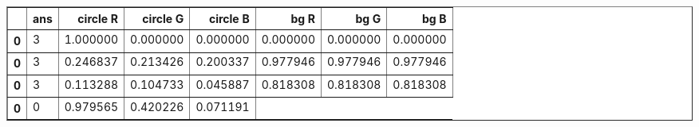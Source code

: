 
<div>
<style scoped>
    .dataframe tbody tr th:only-of-type {
        vertical-align: middle;
    }

    .dataframe tbody tr th {
        vertical-align: top;
    }

    .dataframe thead th {
        text-align: right;
    }
</style>
<table border="1" class="dataframe">
  <thead>
    <tr style="text-align: right;">
      <th></th>
      <th>ans</th>
      <th>circle R</th>
      <th>circle G</th>
      <th>circle B</th>
      <th>bg R</th>
      <th>bg G</th>
      <th>bg B</th>
    </tr>
  </thead>
  <tbody>
    <tr>
      <th>0</th>
      <td>3</td>
      <td>1.000000</td>
      <td>0.000000</td>
      <td>0.000000</td>
      <td>0.000000</td>
      <td>0.000000</td>
      <td>0.000000</td>
    </tr>
    <tr>
      <th>0</th>
      <td>3</td>
      <td>0.246837</td>
      <td>0.213426</td>
      <td>0.200337</td>
      <td>0.977946</td>
      <td>0.977946</td>
      <td>0.977946</td>
    </tr>
    <tr>
      <th>0</th>
      <td>3</td>
      <td>0.113288</td>
      <td>0.104733</td>
      <td>0.045887</td>
      <td>0.818308</td>
      <td>0.818308</td>
      <td>0.818308</td>
    </tr>
    <tr>
      <th>0</th>
      <td>0</td>
      <td>0.979565</td>
      <td>0.420226</td>
      <td>0.071191</td>